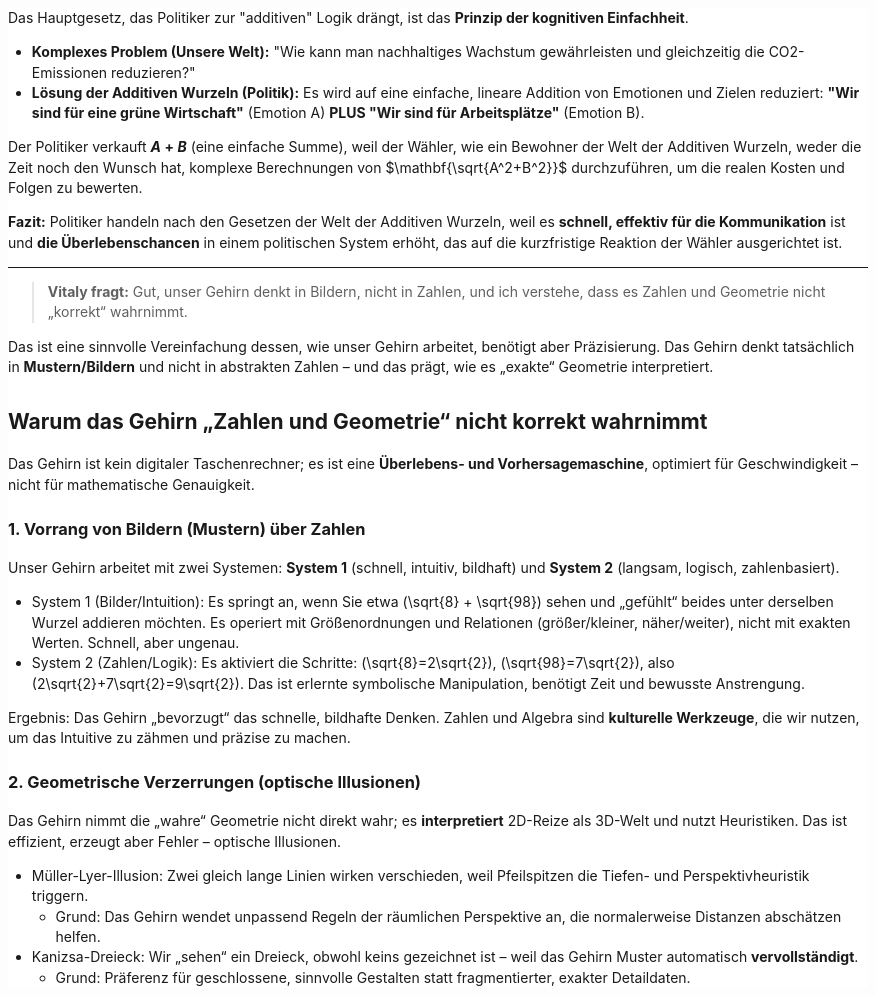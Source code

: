 Das Hauptgesetz, das Politiker zur "additiven" Logik drängt, ist das **Prinzip der kognitiven Einfachheit**.

-   **Komplexes Problem (Unsere Welt):** "Wie kann man nachhaltiges Wachstum gewährleisten und gleichzeitig die CO2-Emissionen reduzieren?"
-   **Lösung der Additiven Wurzeln (Politik):** Es wird auf eine einfache, lineare Addition von Emotionen und Zielen reduziert: **"Wir sind für eine grüne Wirtschaft"** (Emotion A) **PLUS "Wir sind für Arbeitsplätze"** (Emotion B).

Der Politiker verkauft **$A+B$** (eine einfache Summe), weil der Wähler, wie ein Bewohner der Welt der Additiven Wurzeln, weder die Zeit noch den Wunsch hat, komplexe Berechnungen von $\mathbf{\sqrt{A^2+B^2}}$ durchzuführen, um die realen Kosten und Folgen zu bewerten.

**Fazit:** Politiker handeln nach den Gesetzen der Welt der Additiven Wurzeln, weil es **schnell, effektiv für die Kommunikation** ist und **die Überlebenschancen** in einem politischen System erhöht, das auf die kurzfristige Reaktion der Wähler ausgerichtet ist.

---

> **Vitaly fragt:** Gut, unser Gehirn denkt in Bildern, nicht in Zahlen, und ich verstehe, dass es Zahlen und Geometrie nicht „korrekt“ wahrnimmt.

Das ist eine sinnvolle Vereinfachung dessen, wie unser Gehirn arbeitet, benötigt aber Präzisierung. Das Gehirn denkt tatsächlich in **Mustern/Bildern** und nicht in abstrakten Zahlen – und das prägt, wie es „exakte“ Geometrie interpretiert.

## Warum das Gehirn „Zahlen und Geometrie“ nicht korrekt wahrnimmt

Das Gehirn ist kein digitaler Taschenrechner; es ist eine **Überlebens- und Vorhersagemaschine**, optimiert für Geschwindigkeit – nicht für mathematische Genauigkeit.

### 1. Vorrang von Bildern (Mustern) über Zahlen

Unser Gehirn arbeitet mit zwei Systemen: **System 1** (schnell, intuitiv, bildhaft) und **System 2** (langsam, logisch, zahlenbasiert).

- System 1 (Bilder/Intuition): Es springt an, wenn Sie etwa \(\sqrt{8} + \sqrt{98}\) sehen und „gefühlt“ beides unter derselben Wurzel addieren möchten. Es operiert mit Größenordnungen und Relationen (größer/kleiner, näher/weiter), nicht mit exakten Werten. Schnell, aber ungenau.
- System 2 (Zahlen/Logik): Es aktiviert die Schritte: \(\sqrt{8}=2\sqrt{2}\), \(\sqrt{98}=7\sqrt{2}\), also \(2\sqrt{2}+7\sqrt{2}=9\sqrt{2}\). Das ist erlernte symbolische Manipulation, benötigt Zeit und bewusste Anstrengung.

Ergebnis: Das Gehirn „bevorzugt“ das schnelle, bildhafte Denken. Zahlen und Algebra sind **kulturelle Werkzeuge**, die wir nutzen, um das Intuitive zu zähmen und präzise zu machen.

### 2. Geometrische Verzerrungen (optische Illusionen)

Das Gehirn nimmt die „wahre“ Geometrie nicht direkt wahr; es **interpretiert** 2D-Reize als 3D-Welt und nutzt Heuristiken. Das ist effizient, erzeugt aber Fehler – optische Illusionen.

- Müller-Lyer-Illusion: Zwei gleich lange Linien wirken verschieden, weil Pfeilspitzen die Tiefen- und Perspektivheuristik triggern.
    - Grund: Das Gehirn wendet unpassend Regeln der räumlichen Perspektive an, die normalerweise Distanzen abschätzen helfen.
- Kanizsa-Dreieck: Wir „sehen“ ein Dreieck, obwohl keins gezeichnet ist – weil das Gehirn Muster automatisch **vervollständigt**.
    - Grund: Präferenz für geschlossene, sinnvolle Gestalten statt fragmentierter, exakter Detaildaten.
